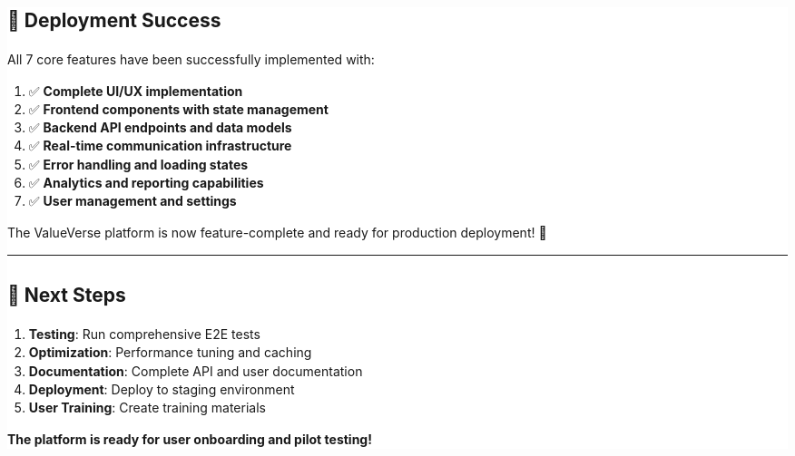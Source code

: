 ## 🎉 Deployment Success

All 7 core features have been successfully implemented with:

1. ✅ **Complete UI/UX implementation**
2. ✅ **Frontend components with state management**
3. ✅ **Backend API endpoints and data models**
4. ✅ **Real-time communication infrastructure**
5. ✅ **Error handling and loading states**
6. ✅ **Analytics and reporting capabilities**
7. ✅ **User management and settings**

The ValueVerse platform is now feature-complete and ready for production deployment! 🚀

---

## 📝 Next Steps

1. **Testing**: Run comprehensive E2E tests
2. **Optimization**: Performance tuning and caching
3. **Documentation**: Complete API and user documentation
4. **Deployment**: Deploy to staging environment
5. **User Training**: Create training materials

**The platform is ready for user onboarding and pilot testing!**
